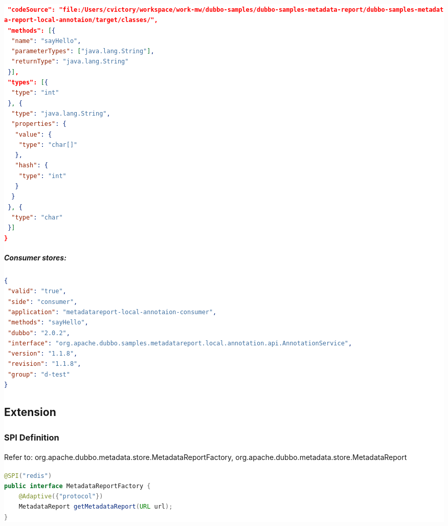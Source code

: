 ```json
 "codeSource": "file:/Users/cvictory/workspace/work-mw/dubbo-samples/dubbo-samples-metadata-report/dubbo-samples-metadata-report-local-annotaion/target/classes/",
 "methods": [{
  "name": "sayHello",
  "parameterTypes": ["java.lang.String"],
  "returnType": "java.lang.String"
 }],
 "types": [{
  "type": "int"
 }, {
  "type": "java.lang.String",
  "properties": {
   "value": {
    "type": "char[]"
   },
   "hash": {
    "type": "int"
   }
  }
 }, {
  "type": "char"
 }]
}
```

##### Consumer stores: 

```json
{
 "valid": "true",
 "side": "consumer",
 "application": "metadatareport-local-annotaion-consumer",
 "methods": "sayHello",
 "dubbo": "2.0.2",
 "interface": "org.apache.dubbo.samples.metadatareport.local.annotation.api.AnnotationService",
 "version": "1.1.8",
 "revision": "1.1.8",
 "group": "d-test"
}
```

## Extension
### SPI Definition

Refer to: org.apache.dubbo.metadata.store.MetadataReportFactory, org.apache.dubbo.metadata.store.MetadataReport

```java
@SPI("redis")
public interface MetadataReportFactory {
    @Adaptive({"protocol"})
    MetadataReport getMetadataReport(URL url);
}
```
